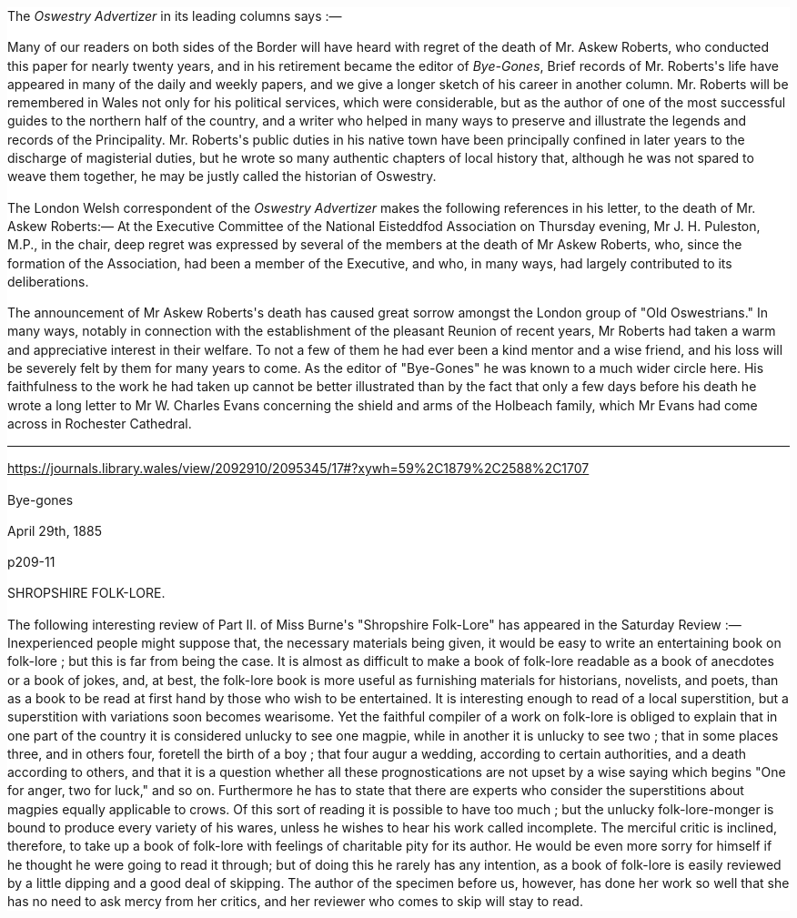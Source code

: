 The *Oswestry Advertizer* in its leading columns says :—

Many of our readers on both sides of the Border will have heard with regret of the death of Mr. Askew Roberts, who conducted this paper for nearly twenty years, and in his retirement became the editor of *Bye-Gones*, Brief records of Mr. Roberts's life have appeared in many of the daily and weekly papers, and we give a longer sketch of his career in another column. Mr. Roberts will be remembered in Wales not only for his political services, which were considerable, but as the author of one of the most successful guides to the northern half of the country, and a writer who helped in many ways to preserve and illustrate the legends and records of the Principality. Mr. Roberts's public duties in his native town have been principally confined in later years to the discharge of magisterial duties, but he wrote so many authentic chapters of local history that, although he was not spared to weave them together, he may be justly called the historian of Oswestry.

The London Welsh correspondent of the *Oswestry Advertizer* makes the following references in his letter, to the death of Mr. Askew Roberts:— At the Executive Committee of the National Eisteddfod Association on Thursday evening, Mr J. H. Puleston, M.P., in the chair, deep regret was expressed by several of the members at the death of Mr Askew Roberts, who, since the formation of the Association, had been a member of the Executive, and who, in many ways, had largely contributed to its deliberations.

The announcement of Mr Askew Roberts's death has caused great sorrow amongst the London group of "Old Oswestrians." In many ways, notably in connection with the establishment of the pleasant Reunion of recent years, Mr Roberts had taken a warm and appreciative interest in their welfare. To not a few of them he had ever been a kind mentor and a wise friend, and his loss will be severely felt by them for many years to come. As the editor of "Bye-Gones" he was known to a much wider circle here. His faithfulness to the work he had taken up cannot be better illustrated than by the fact that only a few days before his death he wrote a long letter to Mr W. Charles Evans concerning the shield and arms of the Holbeach family, which Mr Evans had come across in Rochester Cathedral.


---

https://journals.library.wales/view/2092910/2095345/17#?xywh=59%2C1879%2C2588%2C1707

Bye-gones

April 29th, 1885

p209-11

SHROPSHIRE FOLK-LORE.

The following interesting review of Part II. of Miss Burne's "Shropshire Folk-Lore" has appeared in the Saturday Review :— Inexperienced people might suppose that, the necessary materials being given, it would be easy to write an entertaining book on folk-lore ; but this is far from being the case. It is almost as difficult to make a book of folk-lore readable as a book of anecdotes or a book of jokes, and, at best, the folk-lore book is more useful as furnishing materials for historians, novelists, and poets, than as a book to be read at first hand by those who wish to be entertained. It is interesting enough to read of a local superstition, but a superstition with variations soon becomes wearisome. Yet the faithful compiler of a work on folk-lore is obliged to explain that in one part of the country it is considered unlucky to see one magpie, while in another it is unlucky to see two ; that in some places three, and in others four, foretell the birth of a boy ; that four augur a wedding, according to certain authorities, and a death according to others, and that it is a question whether all these prognostications are not upset by a wise saying which begins "One for anger, two for luck," and so on. Furthermore he has to state that there are experts who consider the superstitions about magpies equally applicable to crows. Of this sort of reading it is possible to have too much ; but the unlucky folk-lore-monger is bound to produce every variety of his wares, unless he wishes to hear his work called incomplete. The merciful critic is inclined, therefore, to take up a book of folk-lore with feelings of charitable pity for its author. He would be even more sorry for himself if he thought he were going to read it through; but of doing this he rarely has any intention, as a book of folk-lore is easily reviewed by a little dipping and a good deal of skipping. The author of the specimen before us, however, has done her work so well that she has no need to ask mercy from her critics, and her reviewer who comes to skip will stay to read.
